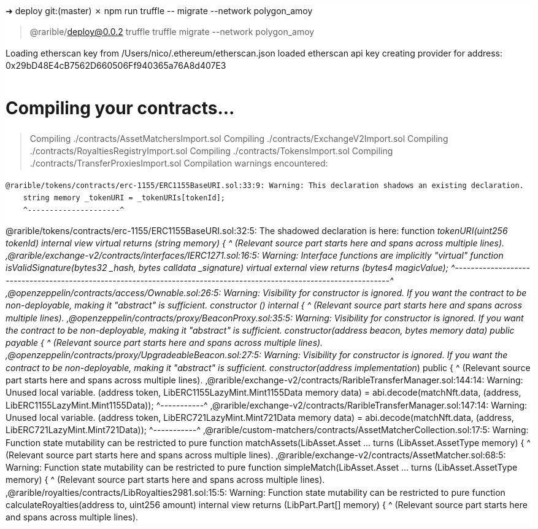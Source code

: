 ➜ deploy git:(master) ✗ npm run truffle -- migrate --network polygon_amoy

> @rarible/deploy@0.0.2 truffle
> truffle migrate --network polygon_amoy

Loading etherscan key from /Users/nico/.ethereum/etherscan.json
loaded etherscan api key
creating provider for address: 0x29bD48E4cB7562D660506Ff940365a76A8d407E3

# Compiling your contracts...

> Compiling ./contracts/AssetMatchersImport.sol
> Compiling ./contracts/ExchangeV2Import.sol
> Compiling ./contracts/RoyaltiesRegistryImport.sol
> Compiling ./contracts/TokensImport.sol
> Compiling ./contracts/TransferProxiesImport.sol
> Compilation warnings encountered:

    @rarible/tokens/contracts/erc-1155/ERC1155BaseURI.sol:33:9: Warning: This declaration shadows an existing declaration.
        string memory _tokenURI = _tokenURIs[tokenId];
        ^---------------------^

@rarible/tokens/contracts/erc-1155/ERC1155BaseURI.sol:32:5: The shadowed declaration is here:
function _tokenURI(uint256 tokenId) internal view virtual returns (string memory) {
^ (Relevant source part starts here and spans across multiple lines).
,@rarible/exchange-v2/contracts/interfaces/IERC1271.sol:16:5: Warning: Interface functions are implicitly "virtual"
function isValidSignature(bytes32 \_hash, bytes calldata \_signature) virtual external view returns (bytes4 magicValue);
^--------------------------------------------------------------------------------------------------------------------^
,@openzeppelin/contracts/access/Ownable.sol:26:5: Warning: Visibility for constructor is ignored. If you want the contract to be non-deployable, making it "abstract" is sufficient.
constructor () internal {
^ (Relevant source part starts here and spans across multiple lines).
,@openzeppelin/contracts/proxy/BeaconProxy.sol:35:5: Warning: Visibility for constructor is ignored. If you want the contract to be non-deployable, making it "abstract" is sufficient.
constructor(address beacon, bytes memory data) public payable {
^ (Relevant source part starts here and spans across multiple lines).
,@openzeppelin/contracts/proxy/UpgradeableBeacon.sol:27:5: Warning: Visibility for constructor is ignored. If you want the contract to be non-deployable, making it "abstract" is sufficient.
constructor(address implementation_) public {
^ (Relevant source part starts here and spans across multiple lines).
,@rarible/exchange-v2/contracts/RaribleTransferManager.sol:144:14: Warning: Unused local variable.
(address token, LibERC1155LazyMint.Mint1155Data memory data) = abi.decode(matchNft.data, (address, LibERC1155LazyMint.Mint1155Data));
^-----------^
,@rarible/exchange-v2/contracts/RaribleTransferManager.sol:147:14: Warning: Unused local variable.
(address token, LibERC721LazyMint.Mint721Data memory data) = abi.decode(matchNft.data, (address, LibERC721LazyMint.Mint721Data));
^-----------^
,@rarible/custom-matchers/contracts/AssetMatcherCollection.sol:17:5: Warning: Function state mutability can be restricted to pure
function matchAssets(LibAsset.Asset ... turns (LibAsset.AssetType memory) {
^ (Relevant source part starts here and spans across multiple lines).
,@rarible/exchange-v2/contracts/AssetMatcher.sol:68:5: Warning: Function state mutability can be restricted to pure
function simpleMatch(LibAsset.Asset ... turns (LibAsset.AssetType memory) {
^ (Relevant source part starts here and spans across multiple lines).
,@rarible/royalties/contracts/LibRoyalties2981.sol:15:5: Warning: Function state mutability can be restricted to pure
function calculateRoyalties(address to, uint256 amount) internal view returns (LibPart.Part[] memory) {
^ (Relevant source part starts here and spans across multiple lines).